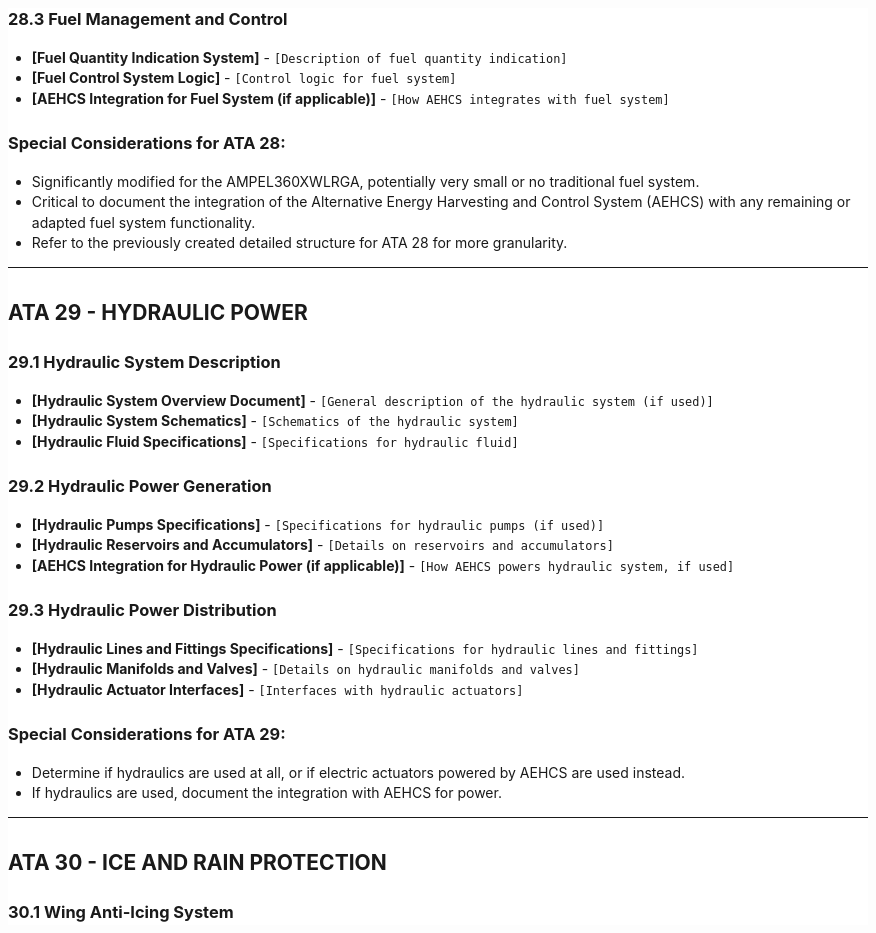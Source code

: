### 28.3 Fuel Management and Control

*   **[Fuel Quantity Indication System]** - `[Description of fuel quantity indication]`
*   **[Fuel Control System Logic]** - `[Control logic for fuel system]`
*   **[AEHCS Integration for Fuel System (if applicable)]** - `[How AEHCS integrates with fuel system]`

### Special Considerations for ATA 28:

*   Significantly modified for the AMPEL360XWLRGA, potentially very small or no traditional fuel system.
*   Critical to document the integration of the Alternative Energy Harvesting and Control System (AEHCS) with any remaining or adapted fuel system functionality.
*   Refer to the previously created detailed structure for ATA 28 for more granularity.

---

## ATA 29 - HYDRAULIC POWER

### 29.1 Hydraulic System Description

*   **[Hydraulic System Overview Document]** - `[General description of the hydraulic system (if used)]`
*   **[Hydraulic System Schematics]** - `[Schematics of the hydraulic system]`
*   **[Hydraulic Fluid Specifications]** - `[Specifications for hydraulic fluid]`

### 29.2 Hydraulic Power Generation

*   **[Hydraulic Pumps Specifications]** - `[Specifications for hydraulic pumps (if used)]`
*   **[Hydraulic Reservoirs and Accumulators]** - `[Details on reservoirs and accumulators]`
*   **[AEHCS Integration for Hydraulic Power (if applicable)]** - `[How AEHCS powers hydraulic system, if used]`

### 29.3 Hydraulic Power Distribution

*   **[Hydraulic Lines and Fittings Specifications]** - `[Specifications for hydraulic lines and fittings]`
*   **[Hydraulic Manifolds and Valves]** - `[Details on hydraulic manifolds and valves]`
*   **[Hydraulic Actuator Interfaces]** - `[Interfaces with hydraulic actuators]`

### Special Considerations for ATA 29:

*   Determine if hydraulics are used at all, or if electric actuators powered by AEHCS are used instead.
*   If hydraulics are used, document the integration with AEHCS for power.

---

## ATA 30 - ICE AND RAIN PROTECTION

### 30.1 Wing Anti-Icing System
